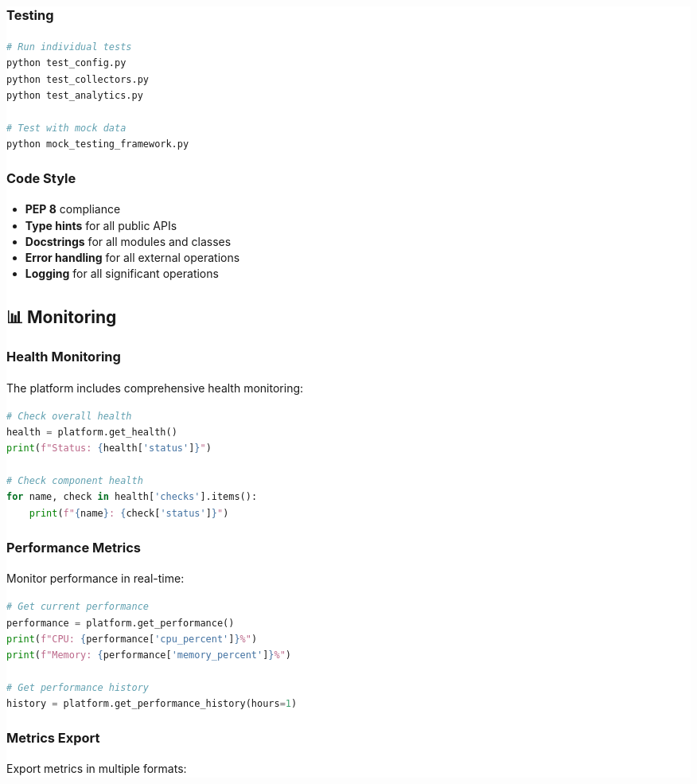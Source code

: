 ### Testing

```bash
# Run individual tests
python test_config.py
python test_collectors.py
python test_analytics.py

# Test with mock data
python mock_testing_framework.py
```

### Code Style

- **PEP 8** compliance
- **Type hints** for all public APIs
- **Docstrings** for all modules and classes
- **Error handling** for all external operations
- **Logging** for all significant operations

## 📊 Monitoring

### Health Monitoring

The platform includes comprehensive health monitoring:

```python
# Check overall health
health = platform.get_health()
print(f"Status: {health['status']}")

# Check component health
for name, check in health['checks'].items():
    print(f"{name}: {check['status']}")
```

### Performance Metrics

Monitor performance in real-time:

```python
# Get current performance
performance = platform.get_performance()
print(f"CPU: {performance['cpu_percent']}%")
print(f"Memory: {performance['memory_percent']}%")

# Get performance history
history = platform.get_performance_history(hours=1)
```

### Metrics Export

Export metrics in multiple formats:
